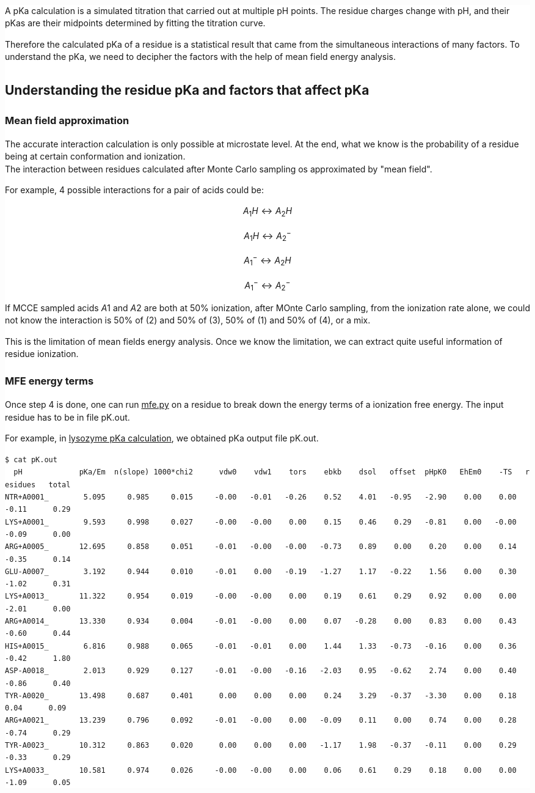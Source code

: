 A pKa calculation is a simulated titration that carried out at multiple pH points. The residue charges change with pH, and their pKas are their midpoints
determined by fitting the titration curve.

Therefore the calculated pKa of a residue is a statistical result that came from the simultaneous interactions of many factors. To understand the pKa, we need to decipher the factors with the help of mean field energy analysis.

## Understanding the residue pKa and factors that affect pKa

### Mean field approximation
The accurate interaction calculation is only possible at microstate level. At the end, what we know is the probability of a residue being at certain conformation and ionization.  
The interaction between residues calculated after Monte Carlo sampling os approximated by "mean field".

For example, 4 possible interactions for a pair of acids could be:

$$ A_1H \leftrightarrow A_2H \tag{1} $$

$$ A_1H \leftrightarrow A_2^- \tag{2} $$

$$ A_1^- \leftrightarrow A_2H \tag{3} $$

$$ A_1^- \leftrightarrow A_2^- \tag{4} $$

If MCCE sampled acids $A1$ and $A2$ are both at 50% ionization, after MOnte Carlo sampling, from the ionization rate alone, we could not know the
interaction is 50% of (2) and 50% of (3), 50% of (1) and 50% of (4), or a mix.

This is the limitation of mean fields energy analysis. Once we know the limitation, we can extract quite useful information of residue ionization.

### MFE energy terms
Once step 4 is done, one can run [mfe.py](tools.md#mfepy) on a residue to break down the energy terms of a ionization free energy. The input residue has to be in file pK.out.

For example, in [lysozyme pKa calculation](pkaexamle), we obtained pKa output file pK.out.
```
$ cat pK.out 
  pH             pKa/Em  n(slope) 1000*chi2      vdw0    vdw1    tors    ebkb    dsol   offset  pHpK0   EhEm0    -TS   residues   total
NTR+A0001_        5.095     0.985     0.015     -0.00   -0.01   -0.26    0.52    4.01   -0.95   -2.90    0.00    0.00   -0.11      0.29
LYS+A0001_        9.593     0.998     0.027     -0.00   -0.00    0.00    0.15    0.46    0.29   -0.81    0.00   -0.00   -0.09      0.00
ARG+A0005_       12.695     0.858     0.051     -0.01   -0.00   -0.00   -0.73    0.89    0.00    0.20    0.00    0.14   -0.35      0.14
GLU-A0007_        3.192     0.944     0.010     -0.01    0.00   -0.19   -1.27    1.17   -0.22    1.56    0.00    0.30   -1.02      0.31
LYS+A0013_       11.322     0.954     0.019     -0.00   -0.00    0.00    0.19    0.61    0.29    0.92    0.00    0.00   -2.01      0.00
ARG+A0014_       13.330     0.934     0.004     -0.01   -0.00    0.00    0.07   -0.28    0.00    0.83    0.00    0.43   -0.60      0.44
HIS+A0015_        6.816     0.988     0.065     -0.01   -0.01    0.00    1.44    1.33   -0.73   -0.16    0.00    0.36   -0.42      1.80
ASP-A0018_        2.013     0.929     0.127     -0.01   -0.00   -0.16   -2.03    0.95   -0.62    2.74    0.00    0.40   -0.86      0.40
TYR-A0020_       13.498     0.687     0.401      0.00    0.00    0.00    0.24    3.29   -0.37   -3.30    0.00    0.18    0.04      0.09
ARG+A0021_       13.239     0.796     0.092     -0.01   -0.00    0.00   -0.09    0.11    0.00    0.74    0.00    0.28   -0.74      0.29
TYR-A0023_       10.312     0.863     0.020      0.00    0.00    0.00   -1.17    1.98   -0.37   -0.11    0.00    0.29   -0.33      0.29
LYS+A0033_       10.581     0.974     0.026     -0.00   -0.00    0.00    0.06    0.61    0.29    0.18    0.00    0.00   -1.09      0.05
```